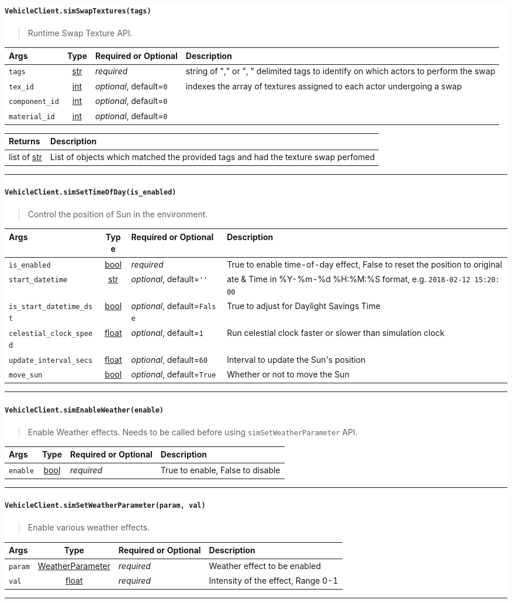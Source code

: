 
#### `VehicleClient.simSwapTextures(tags)` 
> Runtime Swap Texture API.

| **Args**        | **Type** | **Required or Optional**          | **Description**                       |
| :-------------- |:--------:| :---------------------------------| :-------------------------------------|
| `tags`          | [str][s] | _required_ | string of "," or ", " delimited tags to identify on which actors to perform the swap| 
| `tex_id`        | [int][i] | _optional_, default=`0` | indexes the array of textures assigned to each actor undergoing a swap | 
| `component_id`  | [int][i] | _optional_, default=`0` |               |
| `material_id`   | [int][i] | _optional_, default=`0` |               |

| **Returns**                   | **Description**                                                                        |
| :---------------------------- | :--------------------------------------------------------------------------------------|
| list of [str][s]              | List of objects which matched the provided tags and had the texture swap perfomed   | 

---

#### `VehicleClient.simSetTimeOfDay(is_enabled)` 
> Control the position of Sun in the environment.

| **Args**        | **Type** | **Required or Optional**          | **Description**                       |
| :-------------- |:--------:| :---------------------------------| :-------------------------------------|
| `is_enabled`    | [bool][b]| _required_ | True to enable time-of-day effect, False to reset the position to original | 
| `start_datetime`| [str][s] | _optional_, default=`''` | ate & Time in %Y-%m-%d %H:%M:%S format, e.g. `2018-02-12 15:20:00` | 
| `is_start_datetime_dst`| [bool][b]| _optional_, default=`False` | True to adjust for Daylight Savings Time |
| `celestial_clock_speed`| [float][f]| _optional_, default=`1` | Run celestial clock faster or slower than simulation clock |
| `update_interval_secs` | [float][f]| _optional_, default=`60` | Interval to update the Sun's position |
| `move_sun` | [bool][b] | _optional_, default=`True` |  Whether or not to move the Sun |

---

#### `VehicleClient.simEnableWeather(enable)` 
> Enable Weather effects. Needs to be called before using `simSetWeatherParameter` API.

| **Args**        | **Type** | **Required or Optional**          | **Description**                       |
| :-------------- |:--------:| :---------------------------------| :-------------------------------------|
| `enable`        | [bool][b]| _required_ | True to enable, False to disable | 

---

#### `VehicleClient.simSetWeatherParameter(param, val)` 
> Enable various weather effects.

| **Args**        | **Type** | **Required or Optional**          | **Description**                       |
| :-------------- |:--------:| :---------------------------------| :-------------------------------------|
| `param`         | [WeatherParameter][wea] | _required_ | Weather effect to be enabled | 
| `val`           | [float][f] | _required_ | Intensity of the effect, Range 0-1 | 

---

[b]: https://docs.python.org/3/c-api/bool.html
[geo]: https://github.com/microsoft/AirSim/blob/827f1f55df68eb1d026390e6db06c9dd11152ba2/PythonClient/airsim/types.py#L221
[wea]: https://github.com/microsoft/AirSim/blob/827f1f55df68eb1d026390e6db06c9dd11152ba2/PythonClient/airsim/types.py#L40
[imgtype]: https://github.com/microsoft/AirSim/blob/827f1f55df68eb1d026390e6db06c9dd11152ba2/PythonClient/airsim/types.py#L22
[imgreq]: https://github.com/microsoft/AirSim/blob/827f1f55df68eb1d026390e6db06c9dd11152ba2/PythonClient/airsim/types.py#L258
[imgres]: https://github.com/microsoft/AirSim/blob/827f1f55df68eb1d026390e6db06c9dd11152ba2/PythonClient/airsim/types.py#L272 
[mesh]: https://github.com/microsoft/AirSim/blob/827f1f55df68eb1d026390e6db06c9dd11152ba2/PythonClient/airsim/types.py#L502
[col]: https://github.com/microsoft/AirSim/blob/827f1f55df68eb1d026390e6db06c9dd11152ba2/PythonClient/airsim/types.py#L211
[pose]: https://github.com/microsoft/AirSim/blob/827f1f55df68eb1d026390e6db06c9dd11152ba2/PythonClient/airsim/types.py#L196
[cam]: https://github.com/microsoft/AirSim/blob/827f1f55df68eb1d026390e6db06c9dd11152ba2/PythonClient/airsim/types.py#L355
[quat]: https://github.com/microsoft/AirSim/blob/827f1f55df68eb1d026390e6db06c9dd11152ba2/PythonClient/airsim/types.py#L109
[kin]: https://github.com/microsoft/AirSim/blob/827f1f55df68eb1d026390e6db06c9dd11152ba2/PythonClient/airsim/types.py#L315
[env]: https://github.com/microsoft/AirSim/blob/827f1f55df68eb1d026390e6db06c9dd11152ba2/PythonClient/airsim/types.py#L323
[imu]: https://github.com/microsoft/AirSim/blob/827f1f55df68eb1d026390e6db06c9dd11152ba2/PythonClient/airsim/types.py#L365
[baro]: https://github.com/microsoft/AirSim/blob/827f1f55df68eb1d026390e6db06c9dd11152ba2/PythonClient/airsim/types.py#L371
[mag]: https://github.com/microsoft/AirSim/blob/827f1f55df68eb1d026390e6db06c9dd11152ba2/PythonClient/airsim/types.py#L377
[gps]: https://github.com/microsoft/AirSim/blob/827f1f55df68eb1d026390e6db06c9dd11152ba2/PythonClient/airsim/types.py#L396
[dist]: https://github.com/microsoft/AirSim/blob/827f1f55df68eb1d026390e6db06c9dd11152ba2/PythonClient/airsim/types.py#L401
[lidar]: https://github.com/microsoft/AirSim/blob/827f1f55df68eb1d026390e6db06c9dd11152ba2/PythonClient/airsim/types.py#L360
[Cctl]: https://github.com/microsoft/AirSim/blob/827f1f55df68eb1d026390e6db06c9dd11152ba2/PythonClient/airsim/types.py#L285
[Cstate]: https://github.com/microsoft/AirSim/blob/827f1f55df68eb1d026390e6db06c9dd11152ba2/PythonClient/airsim/types.py#L331
[p]: https://github.com/microsoft/AirSim/blob/827f1f55df68eb1d026390e6db06c9dd11152ba2/PythonClient/airsim/types.py#L483
[v]: https://github.com/microsoft/AirSim/blob/827f1f55df68eb1d026390e6db06c9dd11152ba2/PythonClient/airsim/types.py#L464
[a]: https://github.com/microsoft/AirSim/blob/827f1f55df68eb1d026390e6db06c9dd11152ba2/PythonClient/airsim/types.py#L445
[f]: https://docs.python.org/3/library/functions.html#float
[s]: https://docs.python.org/3/library/stdtypes.html#str
[i]: https://docs.python.org/3/library/functions.html#int
[F]: http://msgpack.org/rpc/javadoc/current/org/msgpack/rpc/Future.html
[settings]: https://github.com/microsoft/AirSim/blob/master/docs/multi_vehicle.md
[drivetrain]: https://github.com/microsoft/AirSim/blob/827f1f55df68eb1d026390e6db06c9dd11152ba2/PythonClient/airsim/types.py#L32
[yawmode]: https://github.com/microsoft/AirSim/blob/827f1f55df68eb1d026390e6db06c9dd11152ba2/PythonClient/airsim/types.py#L226
[state]: https://github.com/microsoft/AirSim/blob/827f1f55df68eb1d026390e6db06c9dd11152ba2/PythonClient/airsim/types.py#L341
[vec]: https://github.com/microsoft/AirSim/blob/827f1f55df68eb1d026390e6db06c9dd11152ba2/PythonClient/airsim/types.py#L51
[rc]: https://github.com/microsoft/AirSim/blob/827f1f55df68eb1d026390e6db06c9dd11152ba2/PythonClient/airsim/types.py#L233